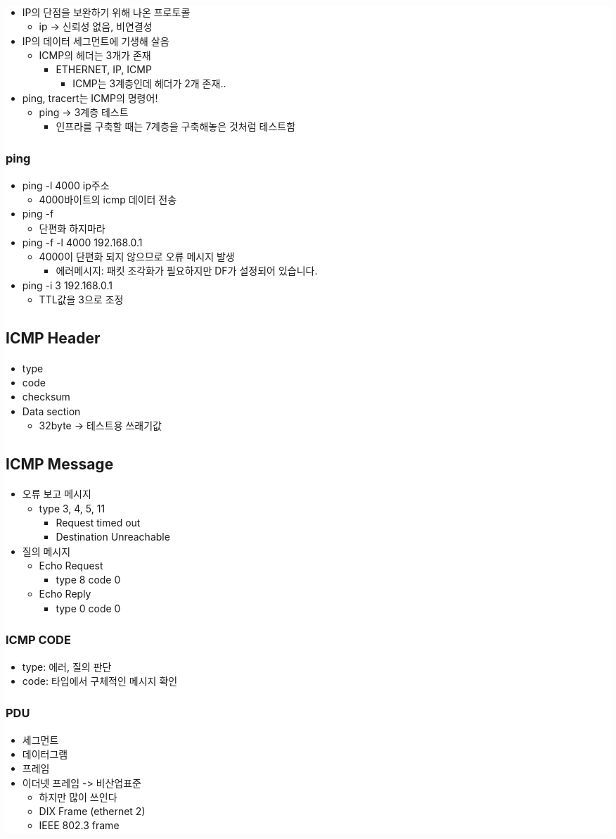 * IP의 단점을 보완하기 위해 나온 프로토콜
    * ip -> 신뢰성 없음, 비연결성
* IP의 데이터 세그먼트에 기생해 살음
    * ICMP의 헤더는 3개가 존재
        * ETHERNET, IP, ICMP
            * ICMP는 3계층인데 헤더가 2개 존재..
* ping, tracert는 ICMP의 명령어!
    * ping -> 3계층 테스트
        * 인프라를 구축할 때는 7계층을 구축해놓은 것처럼 테스트함

### ping
* ping -l 4000 ip주소
    * 4000바이트의 icmp 데이터 전송
* ping -f
    * 단편화 하지마라
* ping -f -l 4000 192.168.0.1
    * 4000이 단편화 되지 않으므로 오류 메시지 발생
        * 에러메시지: 패킷 조각화가 필요하지만 DF가 설정되어 있습니다.
* ping -i 3 192.168.0.1
    * TTL값을 3으로 조정

## ICMP Header
* type
* code 
* checksum
* Data section
    * 32byte -> 테스트용 쓰래기값

## ICMP Message
* 오류 보고 메시지
    * type 3, 4, 5, 11  
        * Request timed out
        * Destination Unreachable
* 질의 메시지
    * Echo Request
        * type 8 code 0
    * Echo Reply
        * type 0 code 0

### ICMP CODE

* type: 에러, 질의 판단
* code: 타입에서 구체적인 메시지 확인

### PDU

* 세그먼트
* 데이터그램 
* 프레임
* 이더넷 프레임 -> 비산업표준
    * 하지만 많이 쓰인다
    * DIX Frame (ethernet 2)
    * IEEE 802.3 frame
